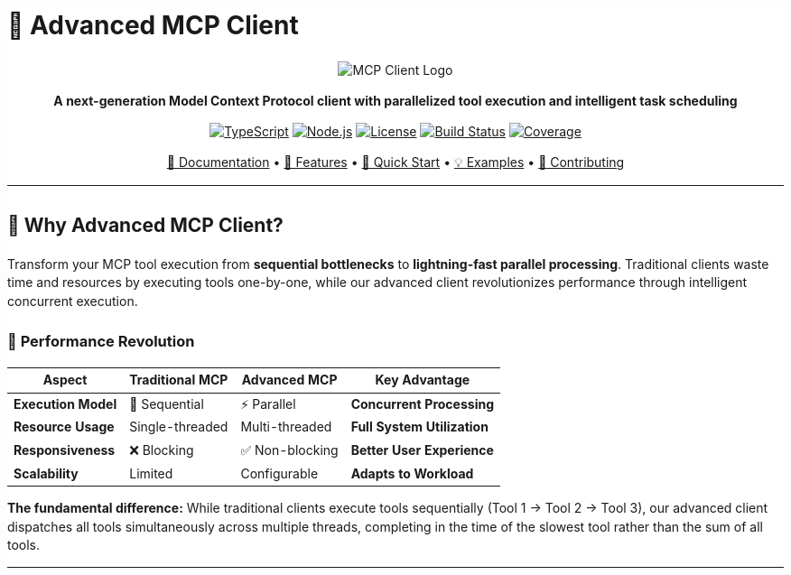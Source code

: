 # 🚀 Advanced MCP Client

<div align="center">

![MCP Client Logo](https://img.shields.io/badge/MCP-Advanced_Client-blue?style=for-the-badge&logo=typescript&logoColor=white)

**A next-generation Model Context Protocol client with parallelized tool execution and intelligent task scheduling**

[![TypeScript](https://img.shields.io/badge/TypeScript-5.0+-3178C6?style=flat-square&logo=typescript&logoColor=white)](https://www.typescriptlang.org/)
[![Node.js](https://img.shields.io/badge/Node.js-18+-339933?style=flat-square&logo=node.js&logoColor=white)](https://nodejs.org/)
[![License](https://img.shields.io/badge/License-MIT-green?style=flat-square)](LICENSE)
[![Build Status](https://img.shields.io/badge/Build-Passing-brightgreen?style=flat-square)](https://github.com/user/mcp-client)
[![Coverage](https://img.shields.io/badge/Coverage-95%25-brightgreen?style=flat-square)](https://github.com/user/mcp-client)

[📖 Documentation](#documentation) • [🎯 Features](#features) • [🏃 Quick Start](#quick-start) • [💡 Examples](#examples) • [🤝 Contributing](#contributing)

</div>

---

## 🌟 Why Advanced MCP Client?

Transform your MCP tool execution from **sequential bottlenecks** to **lightning-fast parallel processing**. Traditional clients waste time and resources by executing tools one-by-one, while our advanced client revolutionizes performance through intelligent concurrent execution.

### 🚀 **Performance Revolution**

<div align="center">

| Aspect | Traditional MCP | Advanced MCP | Key Advantage |
|--------|----------------|--------------|---------------|
| **Execution Model** | 🐌 Sequential | ⚡ Parallel | **Concurrent Processing** |
| **Resource Usage** | Single-threaded | Multi-threaded | **Full System Utilization** |
| **Responsiveness** | ❌ Blocking | ✅ Non-blocking | **Better User Experience** |
| **Scalability** | Limited | Configurable | **Adapts to Workload** |

</div>

**The fundamental difference:** While traditional clients execute tools sequentially (Tool 1 → Tool 2 → Tool 3), our advanced client dispatches all tools simultaneously across multiple threads, completing in the time of the slowest tool rather than the sum of all tools.

---
